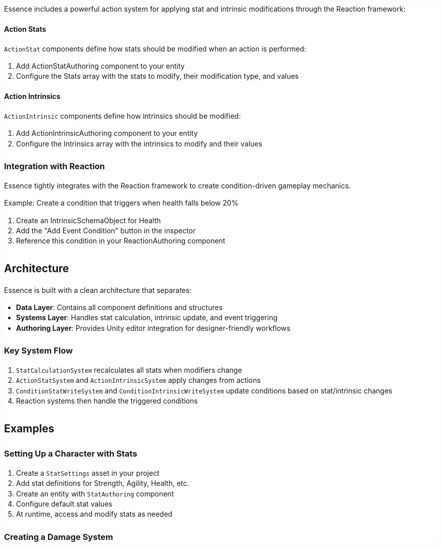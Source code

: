 Essence includes a powerful action system for applying stat and intrinsic modifications through the Reaction framework:

#### Action Stats

`ActionStat` components define how stats should be modified when an action is performed:

1. Add ActionStatAuthoring component to your entity
2. Configure the Stats array with the stats to modify, their modification type, and values

#### Action Intrinsics

`ActionIntrinsic` components define how intrinsics should be modified:

1. Add ActionIntrinsicAuthoring component to your entity
2. Configure the Intrinsics array with the intrinsics to modify and their values

### Integration with Reaction

Essence tightly integrates with the Reaction framework to create condition-driven gameplay mechanics.

Example: Create a condition that triggers when health falls below 20%
1. Create an IntrinsicSchemaObject for Health
2. Add the "Add Event Condition" button in the inspector
3. Reference this condition in your ReactionAuthoring component

## Architecture

Essence is built with a clean architecture that separates:

- **Data Layer**: Contains all component definitions and structures
- **Systems Layer**: Handles stat calculation, intrinsic update, and event triggering
- **Authoring Layer**: Provides Unity editor integration for designer-friendly workflows

### Key System Flow

1. `StatCalculationSystem` recalculates all stats when modifiers change
2. `ActionStatSystem` and `ActionIntrinsicSystem` apply changes from actions
3. `ConditionStatWriteSystem` and `ConditionIntrinsicWriteSystem` update conditions based on stat/intrinsic changes
4. Reaction systems then handle the triggered conditions

## Examples

### Setting Up a Character with Stats

1. Create a `StatSettings` asset in your project
2. Add stat definitions for Strength, Agility, Health, etc.
3. Create an entity with `StatAuthoring` component
4. Configure default stat values
5. At runtime, access and modify stats as needed

### Creating a Damage System
